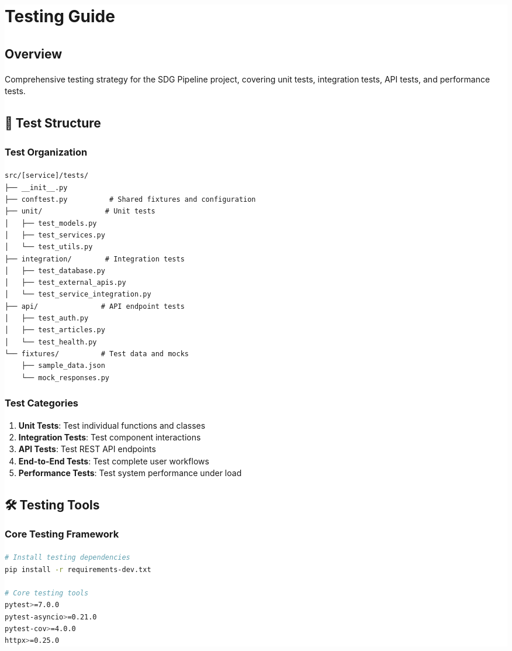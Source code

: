 # Testing Guide

## Overview

Comprehensive testing strategy for the SDG Pipeline project, covering unit tests, integration tests, API tests, and performance tests.

## 🧪 Test Structure

### Test Organization

```
src/[service]/tests/
├── __init__.py
├── conftest.py          # Shared fixtures and configuration
├── unit/               # Unit tests
│   ├── test_models.py
│   ├── test_services.py
│   └── test_utils.py
├── integration/        # Integration tests
│   ├── test_database.py
│   ├── test_external_apis.py
│   └── test_service_integration.py
├── api/               # API endpoint tests
│   ├── test_auth.py
│   ├── test_articles.py
│   └── test_health.py
└── fixtures/          # Test data and mocks
    ├── sample_data.json
    └── mock_responses.py
```

### Test Categories

1. **Unit Tests**: Test individual functions and classes
2. **Integration Tests**: Test component interactions
3. **API Tests**: Test REST API endpoints
4. **End-to-End Tests**: Test complete user workflows
5. **Performance Tests**: Test system performance under load

## 🛠️ Testing Tools

### Core Testing Framework

```bash
# Install testing dependencies
pip install -r requirements-dev.txt

# Core testing tools
pytest>=7.0.0
pytest-asyncio>=0.21.0
pytest-cov>=4.0.0
httpx>=0.25.0
```
